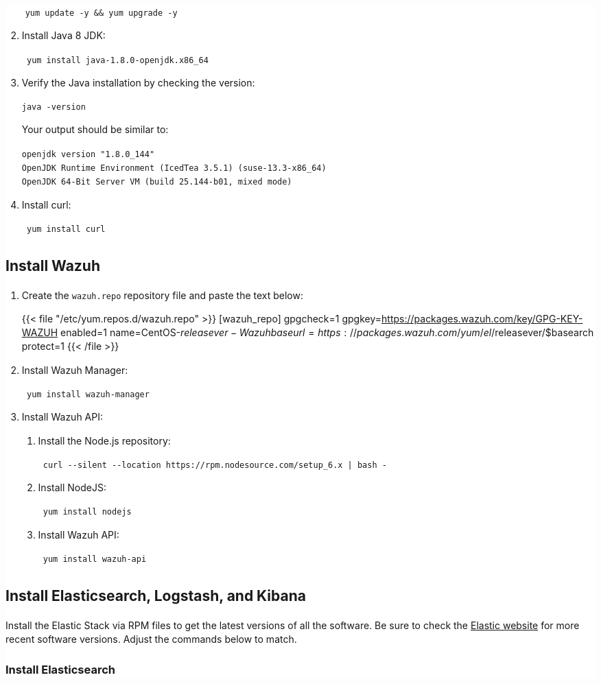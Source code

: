         yum update -y && yum upgrade -y

2. Install Java 8 JDK:

        yum install java-1.8.0-openjdk.x86_64

3.  Verify the Java installation by checking the version:

        java -version

    Your output should be similar to:

        openjdk version "1.8.0_144"
        OpenJDK Runtime Environment (IcedTea 3.5.1) (suse-13.3-x86_64)
        OpenJDK 64-Bit Server VM (build 25.144-b01, mixed mode)

3. Install curl:

        yum install curl

## Install Wazuh

1. Create the `wazuh.repo` repository file and paste the text below:

    {{< file "/etc/yum.repos.d/wazuh.repo" >}}
[wazuh_repo]
gpgcheck=1
gpgkey=https://packages.wazuh.com/key/GPG-KEY-WAZUH
enabled=1
name=CentOS-$releasever - Wazuh
baseurl=https://packages.wazuh.com/yum/el/$releasever/$basearch
protect=1
{{< /file >}}

2. Install Wazuh Manager:

        yum install wazuh-manager

3. Install Wazuh API:

    1. Install the Node.js repository:

            curl --silent --location https://rpm.nodesource.com/setup_6.x | bash -

    2. Install NodeJS:

            yum install nodejs

    3. Install Wazuh API:

            yum install wazuh-api

## Install Elasticsearch, Logstash, and Kibana

Install the Elastic Stack via RPM files to get the latest versions of all the software. Be sure to check the [Elastic website](https://www.elastic.co/downloads) for more recent software versions. Adjust the commands below to match.

### Install Elasticsearch
